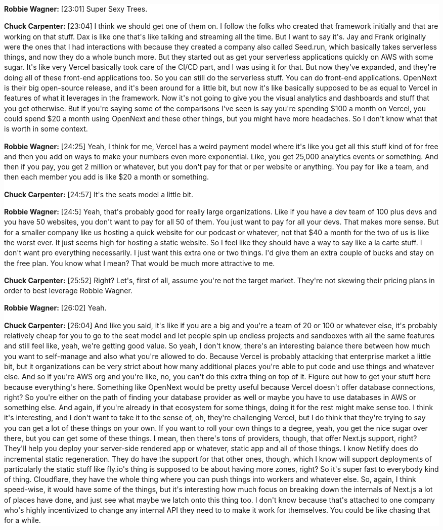 **Robbie Wagner:** [23:01] Super Sexy Trees.

**Chuck Carpenter:** [23:04] I think we should get one of them on. I follow the folks who created that framework initially and that are working on that stuff. Dax is like one that's like talking and streaming all the time. But I want to say it's. Jay and Frank originally were the ones that I had interactions with because they created a company also called Seed.run, which basically takes serverless things, and now they do a whole bunch more. But they started out as get your serverless applications quickly on AWS with some sugar. It's like very Vercel basically took care of the CI/CD part, and I was using it for that. But now they've expanded, and they're doing all of these front-end applications too. So you can still do the serverless stuff. You can do front-end applications. OpenNext is their big open-source release, and it's been around for a little bit, but now it's like basically supposed to be as equal to Vercel in features of what it leverages in the framework. Now it's not going to give you the visual analytics and dashboards and stuff that you get otherwise. But if you're saying some of the comparisons I've seen is say you're spending $100 a month on Vercel, you could spend $20 a month using OpenNext and these other things, but you might have more headaches. So I don't know what that is worth in some context.

**Robbie Wagner:** [24:25] Yeah, I think for me, Vercel has a weird payment model where it's like you get all this stuff kind of for free and then you add on ways to make your numbers even more exponential. Like, you get 25,000 analytics events or something. And then if you pay, you get 2 million or whatever, but you don't pay for that or per website or anything. You pay for like a team, and then each member you add is like $20 a month or something.

**Chuck Carpenter:** [24:57] It's the seats model a little bit.

**Robbie Wagner:** [24:5] Yeah, that's probably good for really large organizations. Like if you have a dev team of 100 plus devs and you have 50 websites, you don't want to pay for all 50 of them. You just want to pay for all your devs. That makes more sense. But for a smaller company like us hosting a quick website for our podcast or whatever, not that $40 a month for the two of us is like the worst ever. It just seems high for hosting a static website. So I feel like they should have a way to say like a la carte stuff. I don't want pro everything necessarily. I just want this extra one or two things. I'd give them an extra couple of bucks and stay on the free plan. You know what I mean? That would be much more attractive to me.

**Chuck Carpenter:** [25:52] Right? Let's, first of all, assume you're not the target market. They're not skewing their pricing plans in order to best leverage Robbie Wagner.

**Robbie Wagner:** [26:02] Yeah.

**Chuck Carpenter:** [26:04] And like you said, it's like if you are a big and you're a team of 20 or 100 or whatever else, it's probably relatively cheap for you to go to the seat model and let people spin up endless projects and sandboxes with all the same features and still feel like, yeah, we're getting good value. So yeah, I don't know, there's an interesting balance there between how much you want to self-manage and also what you're allowed to do. Because Vercel is probably attacking that enterprise market a little bit, but it organizations can be very strict about how many additional places you're able to put code and use things and whatever else. And so if you're AWS org and you're like, no, you can't do this extra thing on top of it. Figure out how to get your stuff here because everything's here. Something like OpenNext would be pretty useful because Vercel doesn't offer database connections, right? So you're either on the path of finding your database provider as well or maybe you have to use databases in AWS or something else. And again, if you're already in that ecosystem for some things, doing it for the rest might make sense too. I think it's interesting, and I don't want to take it to the sense of, oh, they're challenging Vercel, but I do think that they're trying to say you can get a lot of these things on your own. If you want to roll your own things to a degree, yeah, you get the nice sugar over there, but you can get some of these things. I mean, then there's tons of providers, though, that offer Next.js support, right? They'll help you deploy your server-side rendered app or whatever, static app and all of those things. I know Netlify does do incremental static regeneration. They do have the support for that other ones, though, which I know will support deployments of particularly the static stuff like fly.io's thing is supposed to be about having more zones, right? So it's super fast to everybody kind of thing. Cloudflare, they have the whole thing where you can push things into workers and whatever else. So, again, I think speed-wise, it would have some of the things, but it's interesting how much focus on breaking down the internals of Next.js a lot of places have done, and just see what maybe we latch onto this thing too. I don't know because that's attached to one company who's highly incentivized to change any internal API they need to to make it work for themselves. You could be like chasing that for a while.
